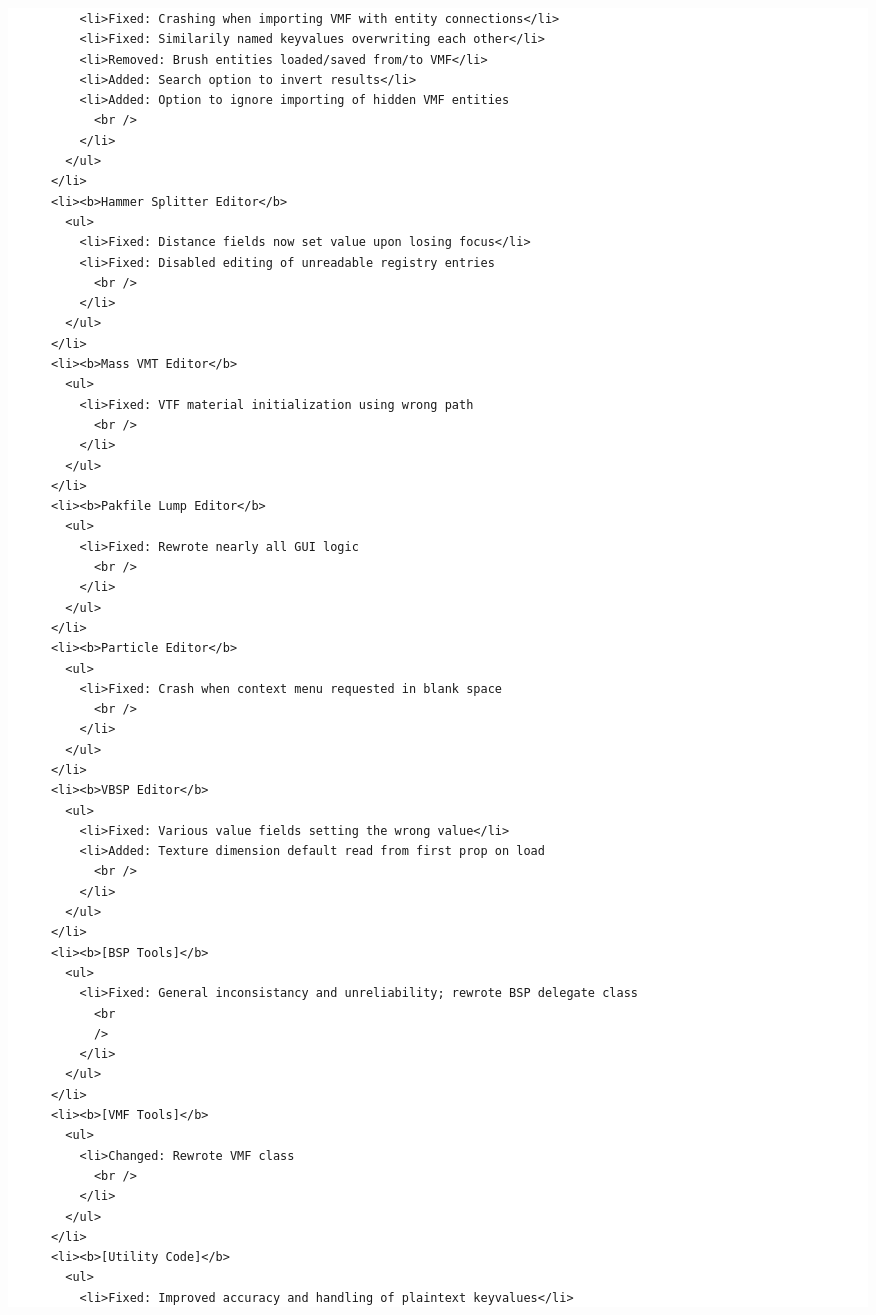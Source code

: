               <li>Fixed: Crashing when importing VMF with entity connections</li>
              <li>Fixed: Similarily named keyvalues overwriting each other</li>
              <li>Removed: Brush entities loaded/saved from/to VMF</li>
              <li>Added: Search option to invert results</li>
              <li>Added: Option to ignore importing of hidden VMF entities
                <br />
              </li>
            </ul>
          </li>
          <li><b>Hammer Splitter Editor</b>
            <ul>
              <li>Fixed: Distance fields now set value upon losing focus</li>
              <li>Fixed: Disabled editing of unreadable registry entries
                <br />
              </li>
            </ul>
          </li>
          <li><b>Mass VMT Editor</b>
            <ul>
              <li>Fixed: VTF material initialization using wrong path
                <br />
              </li>
            </ul>
          </li>
          <li><b>Pakfile Lump Editor</b>
            <ul>
              <li>Fixed: Rewrote nearly all GUI logic
                <br />
              </li>
            </ul>
          </li>
          <li><b>Particle Editor</b>
            <ul>
              <li>Fixed: Crash when context menu requested in blank space
                <br />
              </li>
            </ul>
          </li>
          <li><b>VBSP Editor</b>
            <ul>
              <li>Fixed: Various value fields setting the wrong value</li>
              <li>Added: Texture dimension default read from first prop on load
                <br />
              </li>
            </ul>
          </li>
          <li><b>[BSP Tools]</b>
            <ul>
              <li>Fixed: General inconsistancy and unreliability; rewrote BSP delegate class
                <br
                />
              </li>
            </ul>
          </li>
          <li><b>[VMF Tools]</b>
            <ul>
              <li>Changed: Rewrote VMF class
                <br />
              </li>
            </ul>
          </li>
          <li><b>[Utility Code]</b>
            <ul>
              <li>Fixed: Improved accuracy and handling of plaintext keyvalues</li>